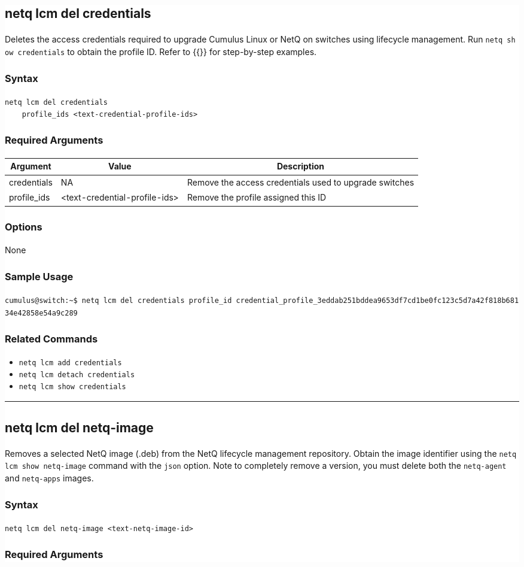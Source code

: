## netq lcm del credentials

Deletes the access credentials required to upgrade Cumulus Linux or NetQ on switches using lifecycle management. Run `netq show credentials` to obtain the profile ID. Refer to {{<link title="Credentials and Profiles/#delete-access-profiles" text="delete access profiles">}} for step-by-step examples.

### Syntax

```
netq lcm del credentials 
    profile_ids <text-credential-profile-ids>
```
### Required Arguments

| Argument | Value | Description |
| ---- | ---- | ---- |
| credentials | NA | Remove the access credentials used to upgrade switches |
| profile_ids | <text-credential-profile-ids\> | Remove the profile assigned this ID |

### Options

None

### Sample Usage

```
cumulus@switch:~$ netq lcm del credentials profile_id credential_profile_3eddab251bddea9653df7cd1be0fc123c5d7a42f818b68134e42858e54a9c289
```

### Related Commands

- `netq lcm add credentials`
- `netq lcm detach credentials`
- `netq lcm show credentials`

- - -

## netq lcm del netq-image

Removes a selected NetQ image (.deb) from the NetQ lifecycle management repository. Obtain the image identifier using the `netq lcm show netq-image` command with the `json` option. Note to completely remove a version, you must delete both the `netq-agent` and `netq-apps` images.

### Syntax

```
netq lcm del netq-image <text-netq-image-id>
```

### Required Arguments
